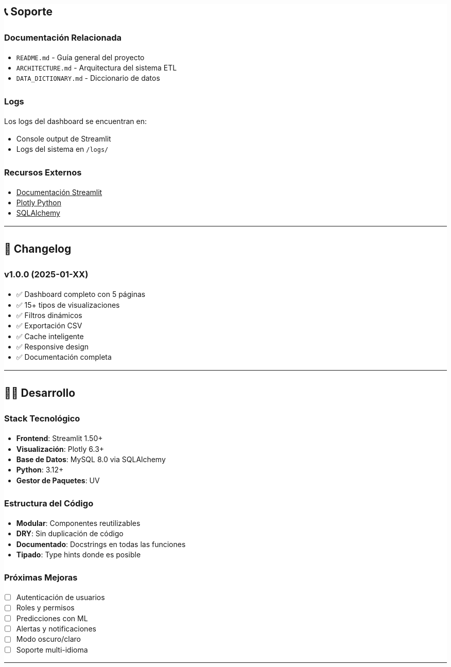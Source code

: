 ## 📞 Soporte

### **Documentación Relacionada**
- `README.md` - Guía general del proyecto
- `ARCHITECTURE.md` - Arquitectura del sistema ETL
- `DATA_DICTIONARY.md` - Diccionario de datos

### **Logs**
Los logs del dashboard se encuentran en:
- Console output de Streamlit
- Logs del sistema en `/logs/`

### **Recursos Externos**
- [Documentación Streamlit](https://docs.streamlit.io)
- [Plotly Python](https://plotly.com/python/)
- [SQLAlchemy](https://docs.sqlalchemy.org)

---

## 📝 Changelog

### **v1.0.0** (2025-01-XX)
- ✅ Dashboard completo con 5 páginas
- ✅ 15+ tipos de visualizaciones
- ✅ Filtros dinámicos
- ✅ Exportación CSV
- ✅ Cache inteligente
- ✅ Responsive design
- ✅ Documentación completa

---

## 👨‍💻 Desarrollo

### **Stack Tecnológico**
- **Frontend**: Streamlit 1.50+
- **Visualización**: Plotly 6.3+
- **Base de Datos**: MySQL 8.0 via SQLAlchemy
- **Python**: 3.12+
- **Gestor de Paquetes**: UV

### **Estructura del Código**
- **Modular**: Componentes reutilizables
- **DRY**: Sin duplicación de código
- **Documentado**: Docstrings en todas las funciones
- **Tipado**: Type hints donde es posible

### **Próximas Mejoras**
- [ ] Autenticación de usuarios
- [ ] Roles y permisos
- [ ] Predicciones con ML
- [ ] Alertas y notificaciones
- [ ] Modo oscuro/claro
- [ ] Soporte multi-idioma

---